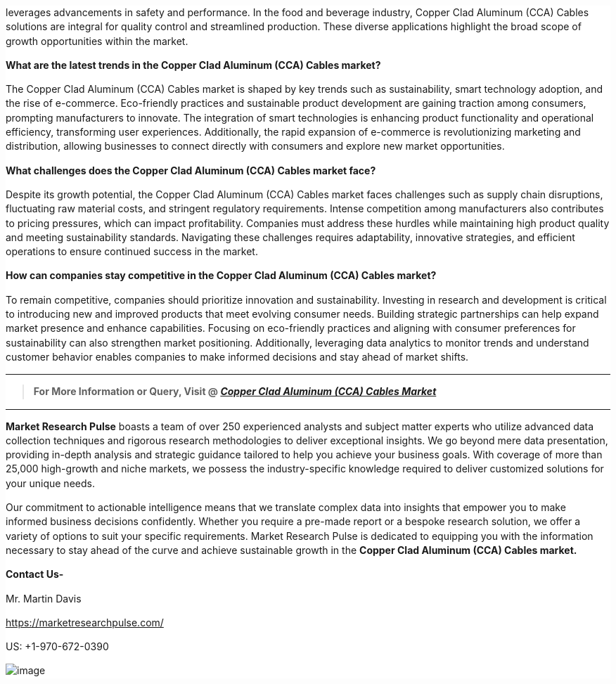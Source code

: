leverages advancements in safety and performance. In the food and beverage industry, Copper Clad Aluminum (CCA) Cables solutions are integral for quality control and streamlined production. These diverse applications highlight the broad scope of growth opportunities within the market.</p><p><strong>What are the latest trends in the Copper Clad Aluminum (CCA) Cables market?</strong></p><p>The Copper Clad Aluminum (CCA) Cables market is shaped by key trends such as sustainability, smart technology adoption, and the rise of e-commerce. Eco-friendly practices and sustainable product development are gaining traction among consumers, prompting manufacturers to innovate. The integration of smart technologies is enhancing product functionality and operational efficiency, transforming user experiences. Additionally, the rapid expansion of e-commerce is revolutionizing marketing and distribution, allowing businesses to connect directly with consumers and explore new market opportunities.</p><p><strong>What challenges does the Copper Clad Aluminum (CCA) Cables market face?</strong></p><p>Despite its growth potential, the Copper Clad Aluminum (CCA) Cables market faces challenges such as supply chain disruptions, fluctuating raw material costs, and stringent regulatory requirements. Intense competition among manufacturers also contributes to pricing pressures, which can impact profitability. Companies must address these hurdles while maintaining high product quality and meeting sustainability standards. Navigating these challenges requires adaptability, innovative strategies, and efficient operations to ensure continued success in the market.</p><p><strong>How can companies stay competitive in the Copper Clad Aluminum (CCA) Cables market?</strong></p><p>To remain competitive, companies should prioritize innovation and sustainability. Investing in research and development is critical to introducing new and improved products that meet evolving consumer needs. Building strategic partnerships can help expand market presence and enhance capabilities. Focusing on eco-friendly practices and aligning with consumer preferences for sustainability can also strengthen market positioning. Additionally, leveraging data analytics to monitor trends and understand customer behavior enables companies to make informed decisions and stay ahead of market shifts.</p><hr /><blockquote><p><strong>For More Information or Query, Visit @&nbsp;<em><a href="https://marketresearchpulse.com/report/60038/copper-clad-aluminum-cca-cables-market?utm_source=Linkedin&utm_medium=0115">Copper Clad Aluminum (CCA) Cables Market</a></em></strong></p></blockquote><hr /><p><strong>Market Research Pulse</strong> boasts a team of over 250 experienced analysts and subject matter experts who utilize advanced data collection techniques and rigorous research methodologies to deliver exceptional insights. We go beyond mere data presentation, providing in-depth analysis and strategic guidance tailored to help you achieve your business goals. With coverage of more than 25,000 high-growth and niche markets, we possess the industry-specific knowledge required to deliver customized solutions for your unique needs.</p><p>Our commitment to actionable intelligence means that we translate complex data into insights that empower you to make informed business decisions confidently. Whether you require a pre-made report or a bespoke research solution, we offer a variety of options to suit your specific requirements. Market Research Pulse is dedicated to equipping you with the information necessary to stay ahead of the curve and achieve sustainable growth in the <strong>Copper Clad Aluminum (CCA) Cables market.</strong></p><p><strong>Contact Us-</strong></p><p>Mr. Martin Davis</p><p>https://marketresearchpulse.com/</p><p>US: +1-970-672-0390</p>
![image](https://github.com/user-attachments/assets/45609183-c8e5-49ed-9ccb-31b6d11a1dba)
